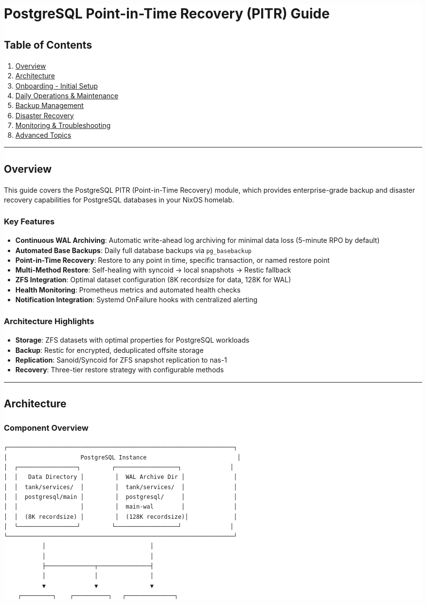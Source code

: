 # PostgreSQL Point-in-Time Recovery (PITR) Guide

## Table of Contents

1. [Overview](#overview)
2. [Architecture](#architecture)
3. [Onboarding - Initial Setup](#onboarding---initial-setup)
4. [Daily Operations & Maintenance](#daily-operations--maintenance)
5. [Backup Management](#backup-management)
6. [Disaster Recovery](#disaster-recovery)
7. [Monitoring & Troubleshooting](#monitoring--troubleshooting)
8. [Advanced Topics](#advanced-topics)

---

## Overview

This guide covers the PostgreSQL PITR (Point-in-Time Recovery) module, which provides enterprise-grade backup and disaster recovery capabilities for PostgreSQL databases in your NixOS homelab.

### Key Features

- **Continuous WAL Archiving**: Automatic write-ahead log archiving for minimal data loss (5-minute RPO by default)
- **Automated Base Backups**: Daily full database backups via `pg_basebackup`
- **Point-in-Time Recovery**: Restore to any point in time, specific transaction, or named restore point
- **Multi-Method Restore**: Self-healing with syncoid → local snapshots → Restic fallback
- **ZFS Integration**: Optimal dataset configuration (8K recordsize for data, 128K for WAL)
- **Health Monitoring**: Prometheus metrics and automated health checks
- **Notification Integration**: Systemd OnFailure hooks with centralized alerting

### Architecture Highlights

- **Storage**: ZFS datasets with optimal properties for PostgreSQL workloads
- **Backup**: Restic for encrypted, deduplicated offsite storage
- **Replication**: Sanoid/Syncoid for ZFS snapshot replication to nas-1
- **Recovery**: Three-tier restore strategy with configurable methods

---

## Architecture

### Component Overview

```
┌─────────────────────────────────────────────────────────────────┐
│                     PostgreSQL Instance                          │
│  ┌─────────────────┐         ┌──────────────────┐              │
│  │   Data Directory │         │  WAL Archive Dir │              │
│  │  tank/services/  │         │  tank/services/  │              │
│  │  postgresql/main │         │  postgresql/     │              │
│  │                  │         │  main-wal        │              │
│  │  (8K recordsize) │         │  (128K recordsize)│             │
│  └─────────────────┘         └──────────────────┘              │
└─────────────────────────────────────────────────────────────────┘
           │                              │
           │                              │
           ├──────────────┬───────────────┤
           │              │               │
           ▼              ▼               ▼
    ┌─────────┐    ┌──────────┐   ┌──────────────┐
```